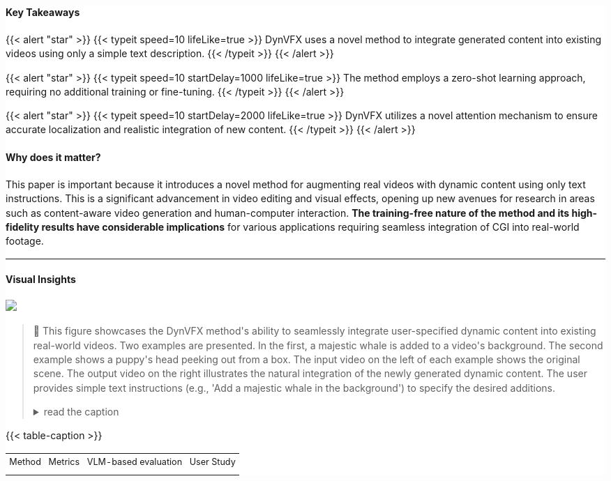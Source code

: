 
#### Key Takeaways

{{< alert "star" >}}
{{< typeit speed=10 lifeLike=true >}} DynVFX uses a novel method to integrate generated content into existing videos using only a simple text description. {{< /typeit >}}
{{< /alert >}}

{{< alert "star" >}}
{{< typeit speed=10 startDelay=1000 lifeLike=true >}} The method employs a zero-shot learning approach, requiring no additional training or fine-tuning. {{< /typeit >}}
{{< /alert >}}

{{< alert "star" >}}
{{< typeit speed=10 startDelay=2000 lifeLike=true >}} DynVFX utilizes a novel attention mechanism to ensure accurate localization and realistic integration of new content. {{< /typeit >}}
{{< /alert >}}

#### Why does it matter?
This paper is important because it introduces a novel method for augmenting real videos with dynamic content using only text instructions. This is a significant advancement in video editing and visual effects, opening up new avenues for research in areas such as content-aware video generation and human-computer interaction.  **The training-free nature of the method and its high-fidelity results have considerable implications** for various applications requiring seamless integration of CGI into real-world footage.

------
#### Visual Insights



![](https://arxiv.org/html/2502.03621/x1.png)

> 🔼 This figure showcases the DynVFX method's ability to seamlessly integrate user-specified dynamic content into existing real-world videos.  Two examples are presented. In the first, a majestic whale is added to a video's background. The second example shows a puppy's head peeking out from a box.  The input video on the left of each example shows the original scene. The output video on the right illustrates the natural integration of the newly generated dynamic content. The user provides simple text instructions (e.g., 'Add a majestic whale in the background') to specify the desired additions.
> <details><summary>read the caption</summary></details>





{{< table-caption >}}
<table class="ltx_tabular ltx_centering ltx_align_middle" id="S5.T1.1">
<tr class="ltx_tr" id="S5.T1.1.1">
<td class="ltx_td ltx_align_left ltx_border_r ltx_border_tt" id="S5.T1.1.1.1" style="padding-left:4.0pt;padding-right:4.0pt;"><span class="ltx_text" id="S5.T1.1.1.1.1" style="font-size:90%;">Method</span></td>
<td class="ltx_td ltx_align_center ltx_border_r ltx_border_tt" colspan="2" id="S5.T1.1.1.2" style="padding-left:4.0pt;padding-right:4.0pt;"><span class="ltx_text" id="S5.T1.1.1.2.1" style="font-size:90%;">Metrics</span></td>
<td class="ltx_td ltx_align_center ltx_border_r ltx_border_tt" colspan="4" id="S5.T1.1.1.3" style="padding-left:4.0pt;padding-right:4.0pt;"><span class="ltx_text" id="S5.T1.1.1.3.1" style="font-size:90%;">VLM-based evaluation</span></td>
<td class="ltx_td ltx_align_center ltx_border_tt" colspan="2" id="S5.T1.1.1.4" style="padding-left:4.0pt;padding-right:4.0pt;"><span class="ltx_text" id="S5.T1.1.1.4.1" style="font-size:90%;">User Study</span></td>
</tr>
<tr class="ltx_tr" id="S5.T1.1.2">
<td class="ltx_td ltx_border_r ltx_border_t" id="S5.T1.1.2.1" style="padding-left:4.0pt;padding-right:4.0pt;"></td>
<td class="ltx_td ltx_align_center ltx_border_t" id="S5.T1.1.2.2" style="padding-left:4.0pt;padding-right:4.0pt;">